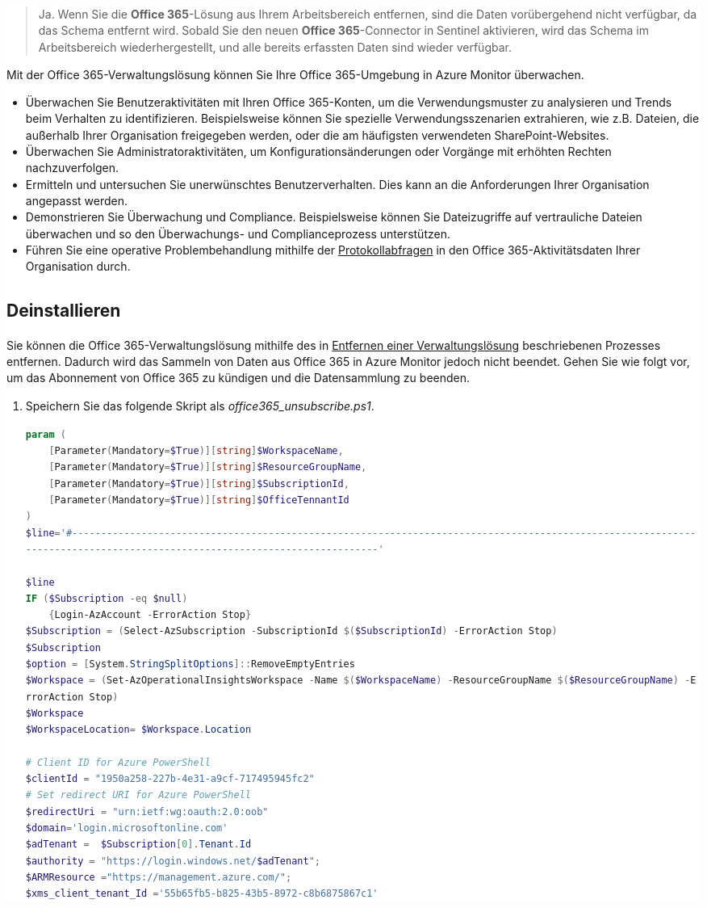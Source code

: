 > Ja. Wenn Sie die **Office 365**-Lösung aus Ihrem Arbeitsbereich entfernen, sind die Daten vorübergehend nicht verfügbar, da das Schema entfernt wird. Sobald Sie den neuen **Office 365**-Connector in Sentinel aktivieren, wird das Schema im Arbeitsbereich wiederhergestellt, und alle bereits erfassten Daten sind wieder verfügbar. 
 

Mit der Office 365-Verwaltungslösung können Sie Ihre Office 365-Umgebung in Azure Monitor überwachen.

- Überwachen Sie Benutzeraktivitäten mit Ihren Office 365-Konten, um die Verwendungsmuster zu analysieren und Trends beim Verhalten zu identifizieren. Beispielsweise können Sie spezielle Verwendungsszenarien extrahieren, wie z.B. Dateien, die außerhalb Ihrer Organisation freigegeben werden, oder die am häufigsten verwendeten SharePoint-Websites.
- Überwachen Sie Administratoraktivitäten, um Konfigurationsänderungen oder Vorgänge mit erhöhten Rechten nachzuverfolgen.
- Ermitteln und untersuchen Sie unerwünschtes Benutzerverhalten. Dies kann an die Anforderungen Ihrer Organisation angepasst werden.
- Demonstrieren Sie Überwachung und Compliance. Beispielsweise können Sie Dateizugriffe auf vertrauliche Dateien überwachen und so den Überwachungs- und Complianceprozess unterstützen.
- Führen Sie eine operative Problembehandlung mithilfe der [Protokollabfragen](../log-query/log-query-overview.md) in den Office 365-Aktivitätsdaten Ihrer Organisation durch.


## <a name="uninstall"></a>Deinstallieren

Sie können die Office 365-Verwaltungslösung mithilfe des in [Entfernen einer Verwaltungslösung](solutions.md#remove-a-monitoring-solution) beschriebenen Prozesses entfernen. Dadurch wird das Sammeln von Daten aus Office 365 in Azure Monitor jedoch nicht beendet. Gehen Sie wie folgt vor, um das Abonnement von Office 365 zu kündigen und die Datensammlung zu beenden.

1. Speichern Sie das folgende Skript als *office365_unsubscribe.ps1*.

    ```powershell
    param (
        [Parameter(Mandatory=$True)][string]$WorkspaceName,
        [Parameter(Mandatory=$True)][string]$ResourceGroupName,
        [Parameter(Mandatory=$True)][string]$SubscriptionId,
        [Parameter(Mandatory=$True)][string]$OfficeTennantId
    )
    $line='#-------------------------------------------------------------------------------------------------------------------------------------------------------------------------'
    
    $line
    IF ($Subscription -eq $null)
        {Login-AzAccount -ErrorAction Stop}
    $Subscription = (Select-AzSubscription -SubscriptionId $($SubscriptionId) -ErrorAction Stop)
    $Subscription
    $option = [System.StringSplitOptions]::RemoveEmptyEntries 
    $Workspace = (Set-AzOperationalInsightsWorkspace -Name $($WorkspaceName) -ResourceGroupName $($ResourceGroupName) -ErrorAction Stop)
    $Workspace
    $WorkspaceLocation= $Workspace.Location
    
    # Client ID for Azure PowerShell
    $clientId = "1950a258-227b-4e31-a9cf-717495945fc2"
    # Set redirect URI for Azure PowerShell
    $redirectUri = "urn:ietf:wg:oauth:2.0:oob"
    $domain='login.microsoftonline.com'
    $adTenant =  $Subscription[0].Tenant.Id
    $authority = "https://login.windows.net/$adTenant";
    $ARMResource ="https://management.azure.com/";
    $xms_client_tenant_Id ='55b65fb5-b825-43b5-8972-c8b6875867c1'
    